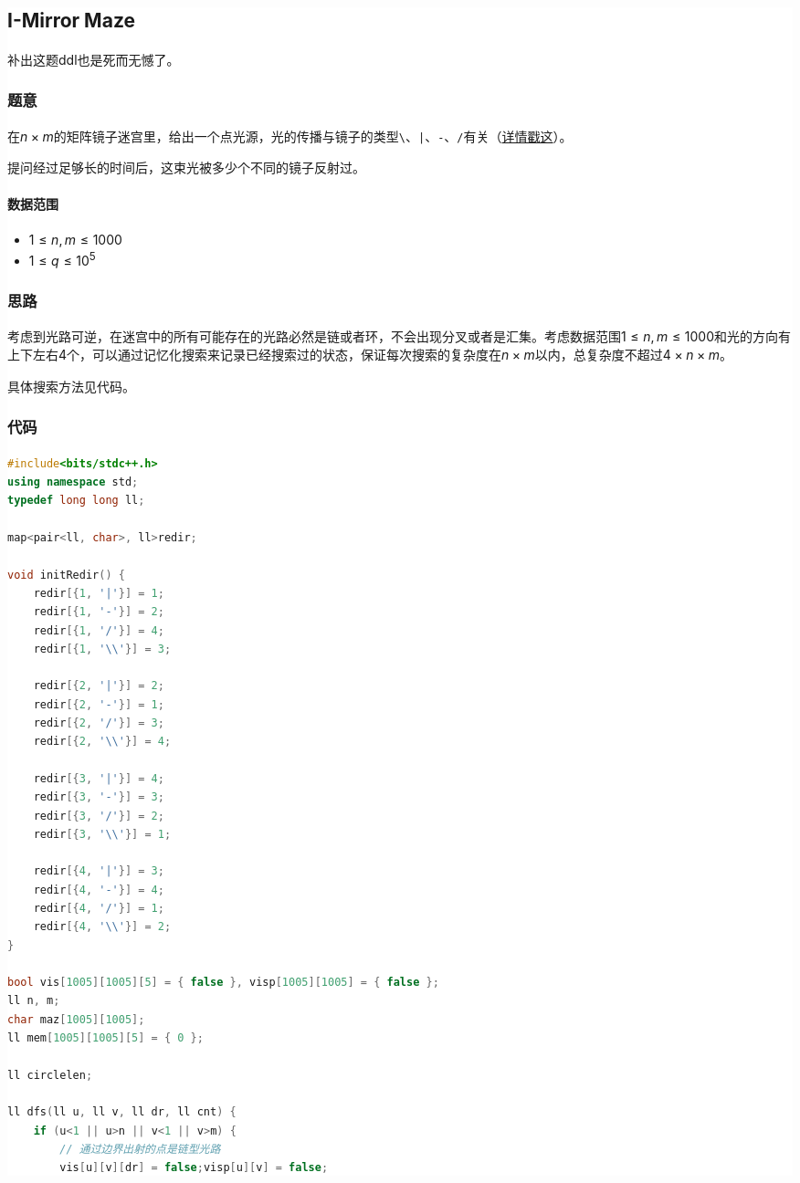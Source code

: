 ## I-Mirror Maze

补出这题ddl也是死而无憾了。

### 题意

在$n\times m$​的矩阵镜子迷宫里，给出一个点光源，光的传播与镜子的类型`\`、`|`、`-`、`/`有关（[详情戳这](https://ac.nowcoder.com/acm/contest/81596/I)）。

提问经过足够长的时间后，这束光被多少个不同的镜子反射过。

#### 数据范围

* $1\leq n,m \leq 1000$
* $1\leq q\leq 10^5$

### 思路

考虑到光路可逆，在迷宫中的所有可能存在的光路必然是链或者环，不会出现分叉或者是汇集。考虑数据范围$1\leq n,m\leq 1000$和光的方向有上下左右4个，可以通过记忆化搜索来记录已经搜索过的状态，保证每次搜索的复杂度在$n\times m$以内，总复杂度不超过$4\times n\times m$。

具体搜索方法见代码。

### 代码

```cpp
#include<bits/stdc++.h>
using namespace std;
typedef long long ll;

map<pair<ll, char>, ll>redir;

void initRedir() {
    redir[{1, '|'}] = 1;
    redir[{1, '-'}] = 2;
    redir[{1, '/'}] = 4;
    redir[{1, '\\'}] = 3;

    redir[{2, '|'}] = 2;
    redir[{2, '-'}] = 1;
    redir[{2, '/'}] = 3;
    redir[{2, '\\'}] = 4;

    redir[{3, '|'}] = 4;
    redir[{3, '-'}] = 3;
    redir[{3, '/'}] = 2;
    redir[{3, '\\'}] = 1;

    redir[{4, '|'}] = 3;
    redir[{4, '-'}] = 4;
    redir[{4, '/'}] = 1;
    redir[{4, '\\'}] = 2;
}

bool vis[1005][1005][5] = { false }, visp[1005][1005] = { false };
ll n, m;
char maz[1005][1005];
ll mem[1005][1005][5] = { 0 };

ll circlelen;

ll dfs(ll u, ll v, ll dr, ll cnt) {
    if (u<1 || u>n || v<1 || v>m) {
        // 通过边界出射的点是链型光路
        vis[u][v][dr] = false;visp[u][v] = false;
```